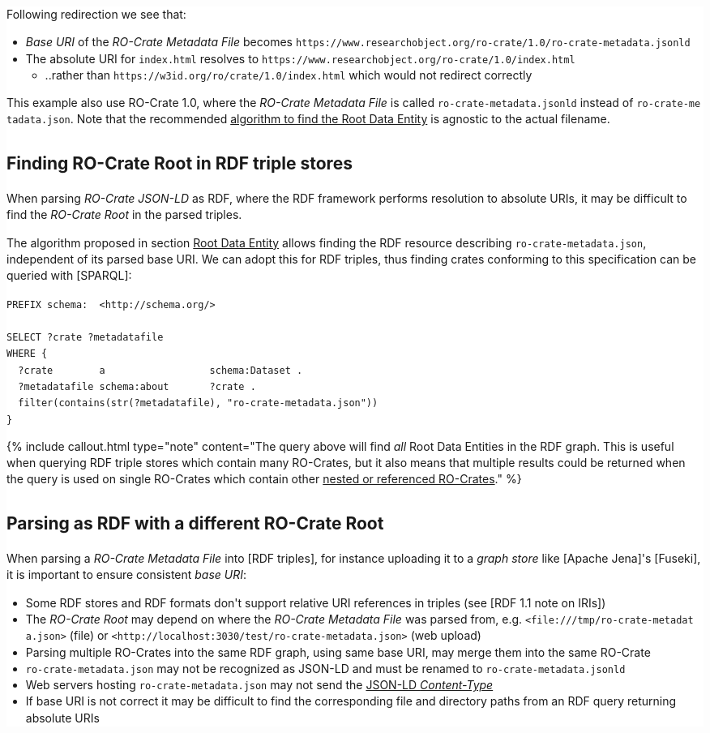 Following redirection we see that:

* _Base URI_ of the _RO-Crate Metadata File_ becomes `https://www.researchobject.org/ro-crate/1.0/ro-crate-metadata.jsonld`
* The absolute URI for `index.html` resolves to `https://www.researchobject.org/ro-crate/1.0/index.html` 
  - ..rather than `https://w3id.org/ro/crate/1.0/index.html` which would not redirect correctly

This example also use RO-Crate 1.0, where the _RO-Crate Metadata File_ is called `ro-crate-metadata.jsonld` instead of `ro-crate-metadata.json`. Note that the recommended
[algorithm to find the Root Data Entity](../root-data-entity#finding-the-root-data-entity)
is agnostic to the actual filename.

## Finding RO-Crate Root in RDF triple stores

When parsing _RO-Crate JSON-LD_ as RDF, where the RDF framework performs resolution to absolute URIs, it may be difficult to find the _RO-Crate Root_ in the parsed triples.

The algorithm proposed in section [Root Data Entity](../root-data-entity#finding-the-root-data-entity) allows finding the RDF resource describing `ro-crate-metadata.json`, independent of its parsed base URI. We can adopt this for RDF triples, thus finding crates conforming to this specification can be queried with [SPARQL]:

```sparql
PREFIX schema:  <http://schema.org/>

SELECT ?crate ?metadatafile
WHERE {
  ?crate        a                  schema:Dataset .
  ?metadatafile schema:about       ?crate .
  filter(contains(str(?metadatafile), "ro-crate-metadata.json"))
}
```

{% include callout.html type="note" content="The query above will find _all_ Root Data Entities in the RDF graph. This is useful when querying RDF triple stores which contain many RO-Crates, but it also means that multiple results could be returned when the query is used on single RO-Crates which contain other [nested or referenced RO-Crates](https://www.researchobject.org/ro-crate/specification/1.3-DRAFT/data-entities.html#referencing-other-ro-crates)." %}


## Parsing as RDF with a different RO-Crate Root

When parsing a _RO-Crate Metadata File_ into [RDF triples], for instance uploading it to a _graph store_ like [Apache Jena]'s [Fuseki], it is important to ensure consistent _base URI_:

* Some RDF stores and RDF formats don't support relative URI references in triples (see [RDF 1.1 note on IRIs])
* The _RO-Crate Root_ may depend on where the _RO-Crate Metadata File_ was parsed from, e.g. `<file:///tmp/ro-crate-metadata.json>` (file) or `<http://localhost:3030/test/ro-crate-metadata.json>` (web upload)
* Parsing multiple RO-Crates into the same RDF graph, using same base URI, may merge them into the same RO-Crate
* `ro-crate-metadata.json` may not be recognized as JSON-LD and must be renamed to `ro-crate-metadata.jsonld`
* Web servers hosting `ro-crate-metadata.json` may not send the [JSON-LD _Content-Type_](jsonld#ro-crate-json-ld-media-type)
* If base URI is not correct it may be difficult to find the corresponding file and directory paths from an RDF query returning absolute URIs
